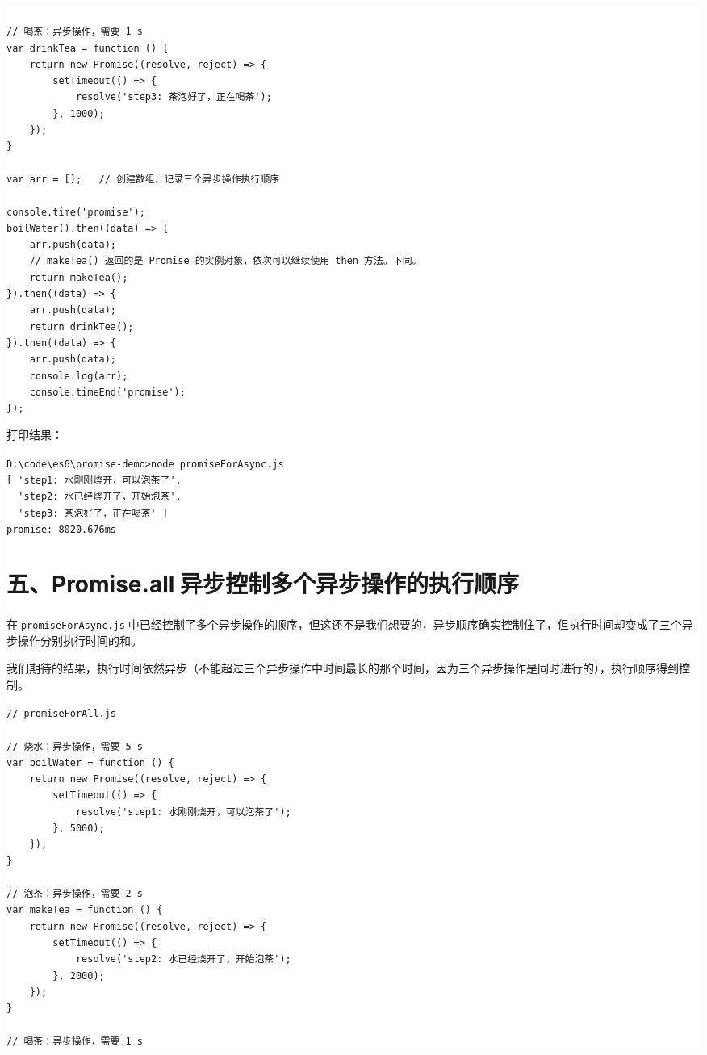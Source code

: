 ```

// 喝茶：异步操作，需要 1 s
var drinkTea = function () {
	return new Promise((resolve, reject) => {
		setTimeout(() => {
			resolve('step3: 茶泡好了，正在喝茶');
		}, 1000);
	});
}

var arr = [];	// 创建数组，记录三个异步操作执行顺序

console.time('promise');
boilWater().then((data) => {
	arr.push(data);
	// makeTea() 返回的是 Promise 的实例对象，依次可以继续使用 then 方法。下同。
	return makeTea();	
}).then((data) => {
	arr.push(data);
	return drinkTea();
}).then((data) => {
	arr.push(data);
	console.log(arr);
	console.timeEnd('promise');
});
```

打印结果：

```
D:\code\es6\promise-demo>node promiseForAsync.js
[ 'step1: 水刚刚烧开，可以泡茶了',
  'step2: 水已经烧开了，开始泡茶',
  'step3: 茶泡好了，正在喝茶' ]
promise: 8020.676ms
```

# 五、Promise.all 异步控制多个异步操作的执行顺序

在 `promiseForAsync.js`  中已经控制了多个异步操作的顺序，但这还不是我们想要的，异步顺序确实控制住了，但执行时间却变成了三个异步操作分别执行时间的和。

我们期待的结果，执行时间依然异步（不能超过三个异步操作中时间最长的那个时间，因为三个异步操作是同时进行的），执行顺序得到控制。

```
// promiseForAll.js

// 烧水：异步操作，需要 5 s
var boilWater = function () {
	return new Promise((resolve, reject) => {
		setTimeout(() => {
			resolve('step1: 水刚刚烧开，可以泡茶了');
		}, 5000);
	});
}

// 泡茶：异步操作，需要 2 s
var makeTea = function () {
	return new Promise((resolve, reject) => {
		setTimeout(() => {
			resolve('step2: 水已经烧开了，开始泡茶');
		}, 2000);
	});
}

// 喝茶：异步操作，需要 1 s
```